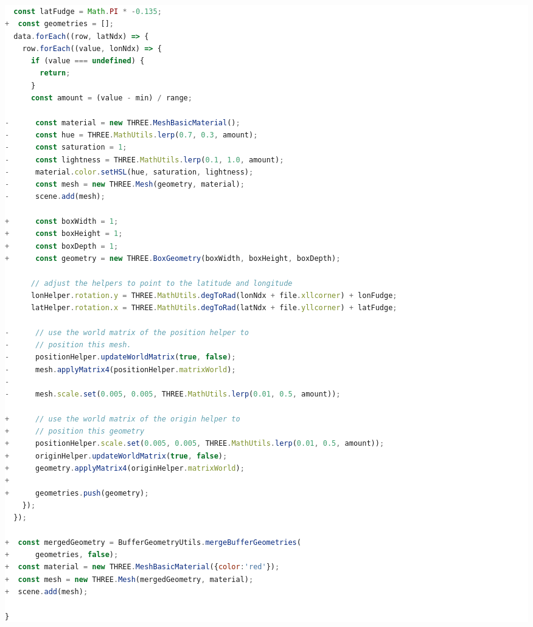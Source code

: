 ```js
  const latFudge = Math.PI * -0.135;
+  const geometries = [];
  data.forEach((row, latNdx) => {
    row.forEach((value, lonNdx) => {
      if (value === undefined) {
        return;
      }
      const amount = (value - min) / range;

-      const material = new THREE.MeshBasicMaterial();
-      const hue = THREE.MathUtils.lerp(0.7, 0.3, amount);
-      const saturation = 1;
-      const lightness = THREE.MathUtils.lerp(0.1, 1.0, amount);
-      material.color.setHSL(hue, saturation, lightness);
-      const mesh = new THREE.Mesh(geometry, material);
-      scene.add(mesh);

+      const boxWidth = 1;
+      const boxHeight = 1;
+      const boxDepth = 1;
+      const geometry = new THREE.BoxGeometry(boxWidth, boxHeight, boxDepth);

      // adjust the helpers to point to the latitude and longitude
      lonHelper.rotation.y = THREE.MathUtils.degToRad(lonNdx + file.xllcorner) + lonFudge;
      latHelper.rotation.x = THREE.MathUtils.degToRad(latNdx + file.yllcorner) + latFudge;

-      // use the world matrix of the position helper to
-      // position this mesh.
-      positionHelper.updateWorldMatrix(true, false);
-      mesh.applyMatrix4(positionHelper.matrixWorld);
-
-      mesh.scale.set(0.005, 0.005, THREE.MathUtils.lerp(0.01, 0.5, amount));

+      // use the world matrix of the origin helper to
+      // position this geometry
+      positionHelper.scale.set(0.005, 0.005, THREE.MathUtils.lerp(0.01, 0.5, amount));
+      originHelper.updateWorldMatrix(true, false);
+      geometry.applyMatrix4(originHelper.matrixWorld);
+
+      geometries.push(geometry);
    });
  });

+  const mergedGeometry = BufferGeometryUtils.mergeBufferGeometries(
+      geometries, false);
+  const material = new THREE.MeshBasicMaterial({color:'red'});
+  const mesh = new THREE.Mesh(mergedGeometry, material);
+  scene.add(mesh);

}
```
